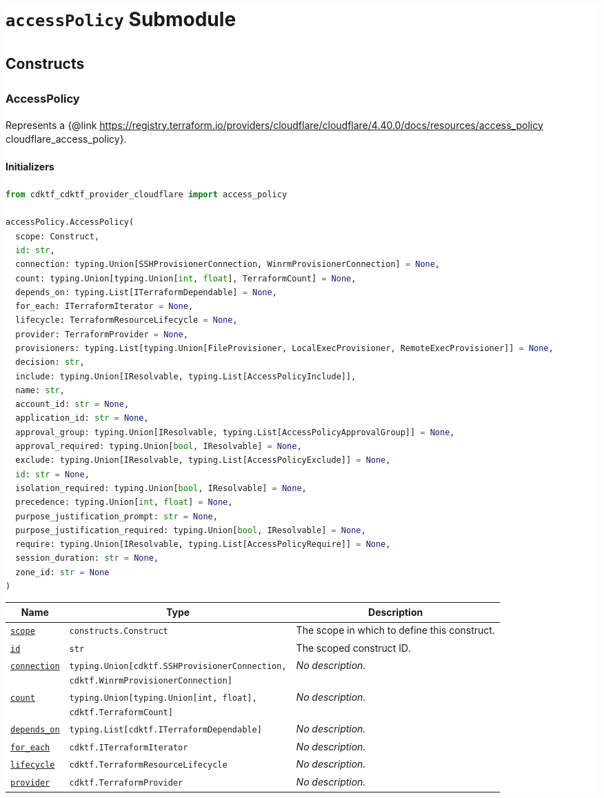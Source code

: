 # `accessPolicy` Submodule <a name="`accessPolicy` Submodule" id="@cdktf/provider-cloudflare.accessPolicy"></a>

## Constructs <a name="Constructs" id="Constructs"></a>

### AccessPolicy <a name="AccessPolicy" id="@cdktf/provider-cloudflare.accessPolicy.AccessPolicy"></a>

Represents a {@link https://registry.terraform.io/providers/cloudflare/cloudflare/4.40.0/docs/resources/access_policy cloudflare_access_policy}.

#### Initializers <a name="Initializers" id="@cdktf/provider-cloudflare.accessPolicy.AccessPolicy.Initializer"></a>

```python
from cdktf_cdktf_provider_cloudflare import access_policy

accessPolicy.AccessPolicy(
  scope: Construct,
  id: str,
  connection: typing.Union[SSHProvisionerConnection, WinrmProvisionerConnection] = None,
  count: typing.Union[typing.Union[int, float], TerraformCount] = None,
  depends_on: typing.List[ITerraformDependable] = None,
  for_each: ITerraformIterator = None,
  lifecycle: TerraformResourceLifecycle = None,
  provider: TerraformProvider = None,
  provisioners: typing.List[typing.Union[FileProvisioner, LocalExecProvisioner, RemoteExecProvisioner]] = None,
  decision: str,
  include: typing.Union[IResolvable, typing.List[AccessPolicyInclude]],
  name: str,
  account_id: str = None,
  application_id: str = None,
  approval_group: typing.Union[IResolvable, typing.List[AccessPolicyApprovalGroup]] = None,
  approval_required: typing.Union[bool, IResolvable] = None,
  exclude: typing.Union[IResolvable, typing.List[AccessPolicyExclude]] = None,
  id: str = None,
  isolation_required: typing.Union[bool, IResolvable] = None,
  precedence: typing.Union[int, float] = None,
  purpose_justification_prompt: str = None,
  purpose_justification_required: typing.Union[bool, IResolvable] = None,
  require: typing.Union[IResolvable, typing.List[AccessPolicyRequire]] = None,
  session_duration: str = None,
  zone_id: str = None
)
```

| **Name** | **Type** | **Description** |
| --- | --- | --- |
| <code><a href="#@cdktf/provider-cloudflare.accessPolicy.AccessPolicy.Initializer.parameter.scope">scope</a></code> | <code>constructs.Construct</code> | The scope in which to define this construct. |
| <code><a href="#@cdktf/provider-cloudflare.accessPolicy.AccessPolicy.Initializer.parameter.id">id</a></code> | <code>str</code> | The scoped construct ID. |
| <code><a href="#@cdktf/provider-cloudflare.accessPolicy.AccessPolicy.Initializer.parameter.connection">connection</a></code> | <code>typing.Union[cdktf.SSHProvisionerConnection, cdktf.WinrmProvisionerConnection]</code> | *No description.* |
| <code><a href="#@cdktf/provider-cloudflare.accessPolicy.AccessPolicy.Initializer.parameter.count">count</a></code> | <code>typing.Union[typing.Union[int, float], cdktf.TerraformCount]</code> | *No description.* |
| <code><a href="#@cdktf/provider-cloudflare.accessPolicy.AccessPolicy.Initializer.parameter.dependsOn">depends_on</a></code> | <code>typing.List[cdktf.ITerraformDependable]</code> | *No description.* |
| <code><a href="#@cdktf/provider-cloudflare.accessPolicy.AccessPolicy.Initializer.parameter.forEach">for_each</a></code> | <code>cdktf.ITerraformIterator</code> | *No description.* |
| <code><a href="#@cdktf/provider-cloudflare.accessPolicy.AccessPolicy.Initializer.parameter.lifecycle">lifecycle</a></code> | <code>cdktf.TerraformResourceLifecycle</code> | *No description.* |
| <code><a href="#@cdktf/provider-cloudflare.accessPolicy.AccessPolicy.Initializer.parameter.provider">provider</a></code> | <code>cdktf.TerraformProvider</code> | *No description.* |